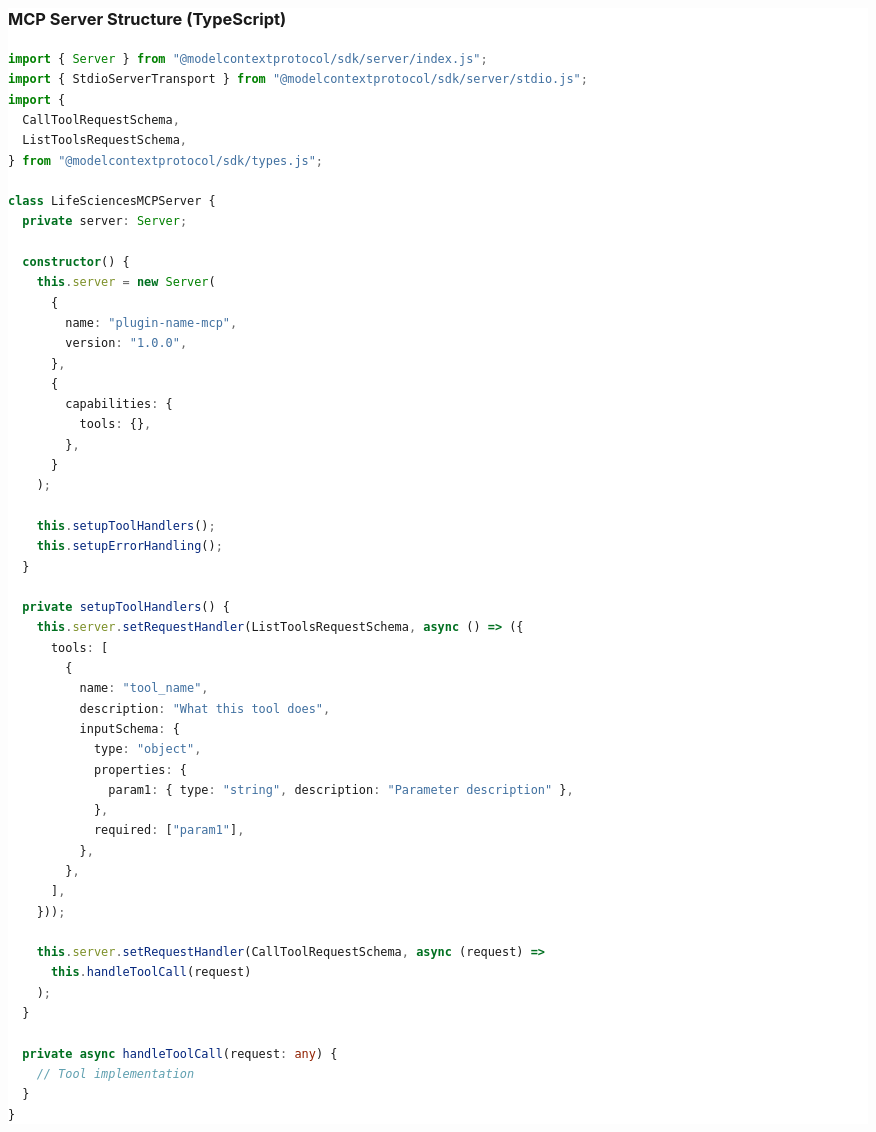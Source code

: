 ### MCP Server Structure (TypeScript)
```typescript
import { Server } from "@modelcontextprotocol/sdk/server/index.js";
import { StdioServerTransport } from "@modelcontextprotocol/sdk/server/stdio.js";
import {
  CallToolRequestSchema,
  ListToolsRequestSchema,
} from "@modelcontextprotocol/sdk/types.js";

class LifeSciencesMCPServer {
  private server: Server;

  constructor() {
    this.server = new Server(
      {
        name: "plugin-name-mcp",
        version: "1.0.0",
      },
      {
        capabilities: {
          tools: {},
        },
      }
    );

    this.setupToolHandlers();
    this.setupErrorHandling();
  }

  private setupToolHandlers() {
    this.server.setRequestHandler(ListToolsRequestSchema, async () => ({
      tools: [
        {
          name: "tool_name",
          description: "What this tool does",
          inputSchema: {
            type: "object",
            properties: {
              param1: { type: "string", description: "Parameter description" },
            },
            required: ["param1"],
          },
        },
      ],
    }));

    this.server.setRequestHandler(CallToolRequestSchema, async (request) =>
      this.handleToolCall(request)
    );
  }

  private async handleToolCall(request: any) {
    // Tool implementation
  }
}
```
